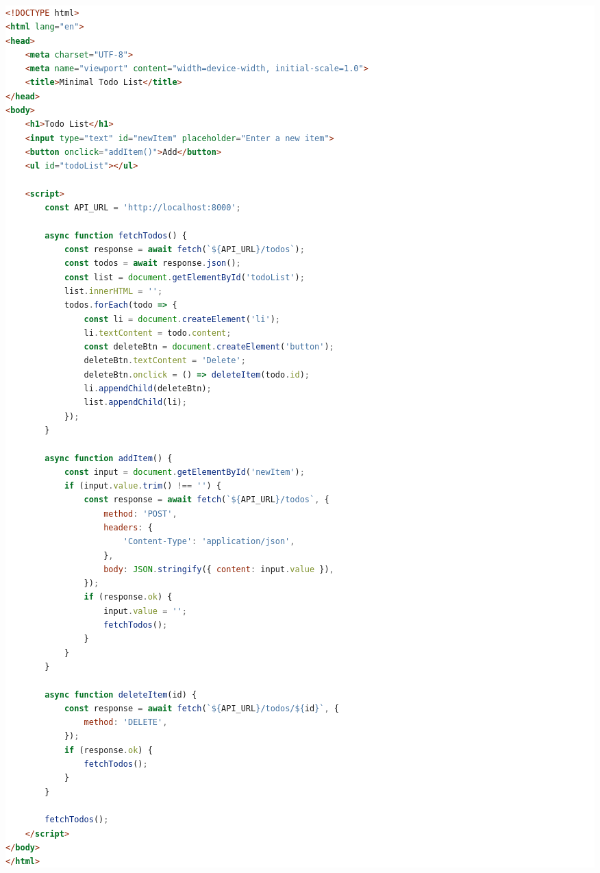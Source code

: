 ```html
<!DOCTYPE html>
<html lang="en">
<head>
    <meta charset="UTF-8">
    <meta name="viewport" content="width=device-width, initial-scale=1.0">
    <title>Minimal Todo List</title>
</head>
<body>
    <h1>Todo List</h1>
    <input type="text" id="newItem" placeholder="Enter a new item">
    <button onclick="addItem()">Add</button>
    <ul id="todoList"></ul>

    <script>
        const API_URL = 'http://localhost:8000';

        async function fetchTodos() {
            const response = await fetch(`${API_URL}/todos`);
            const todos = await response.json();
            const list = document.getElementById('todoList');
            list.innerHTML = '';
            todos.forEach(todo => {
                const li = document.createElement('li');
                li.textContent = todo.content;
                const deleteBtn = document.createElement('button');
                deleteBtn.textContent = 'Delete';
                deleteBtn.onclick = () => deleteItem(todo.id);
                li.appendChild(deleteBtn);
                list.appendChild(li);
            });
        }

        async function addItem() {
            const input = document.getElementById('newItem');
            if (input.value.trim() !== '') {
                const response = await fetch(`${API_URL}/todos`, {
                    method: 'POST',
                    headers: {
                        'Content-Type': 'application/json',
                    },
                    body: JSON.stringify({ content: input.value }),
                });
                if (response.ok) {
                    input.value = '';
                    fetchTodos();
                }
            }
        }

        async function deleteItem(id) {
            const response = await fetch(`${API_URL}/todos/${id}`, {
                method: 'DELETE',
            });
            if (response.ok) {
                fetchTodos();
            }
        }

        fetchTodos();
    </script>
</body>
</html>
```